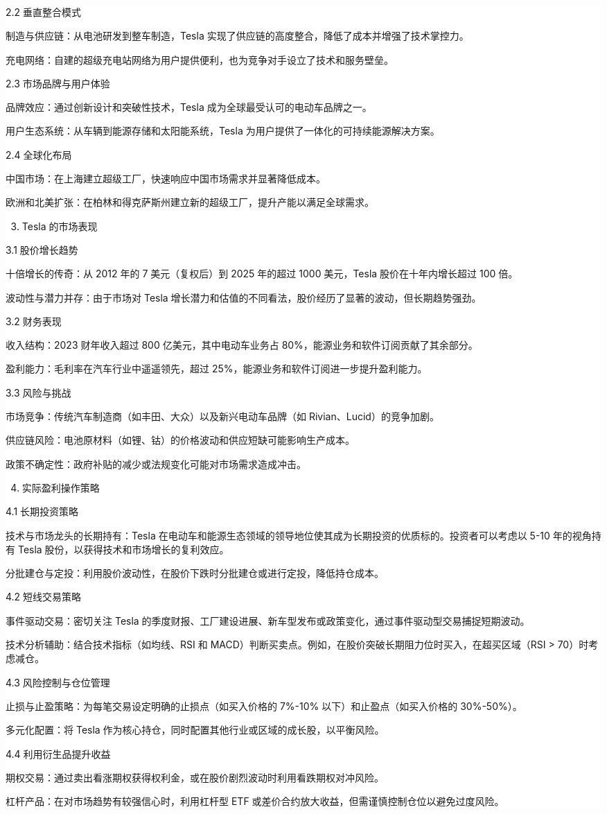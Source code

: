 2.2 垂直整合模式

制造与供应链：从电池研发到整车制造，Tesla 实现了供应链的高度整合，降低了成本并增强了技术掌控力。

充电网络：自建的超级充电站网络为用户提供便利，也为竞争对手设立了技术和服务壁垒。

2.3 市场品牌与用户体验

品牌效应：通过创新设计和突破性技术，Tesla 成为全球最受认可的电动车品牌之一。

用户生态系统：从车辆到能源存储和太阳能系统，Tesla 为用户提供了一体化的可持续能源解决方案。

2.4 全球化布局

中国市场：在上海建立超级工厂，快速响应中国市场需求并显著降低成本。

欧洲和北美扩张：在柏林和得克萨斯州建立新的超级工厂，提升产能以满足全球需求。

3. Tesla 的市场表现

3.1 股价增长趋势

十倍增长的传奇：从 2012 年的 7 美元（复权后）到 2025 年的超过 1000 美元，Tesla 股价在十年内增长超过 100 倍。

波动性与潜力并存：由于市场对 Tesla 增长潜力和估值的不同看法，股价经历了显著的波动，但长期趋势强劲。

3.2 财务表现

收入结构：2023 财年收入超过 800 亿美元，其中电动车业务占 80%，能源业务和软件订阅贡献了其余部分。

盈利能力：毛利率在汽车行业中遥遥领先，超过 25%，能源业务和软件订阅进一步提升盈利能力。

3.3 风险与挑战

市场竞争：传统汽车制造商（如丰田、大众）以及新兴电动车品牌（如 Rivian、Lucid）的竞争加剧。

供应链风险：电池原材料（如锂、钴）的价格波动和供应短缺可能影响生产成本。

政策不确定性：政府补贴的减少或法规变化可能对市场需求造成冲击。

4. 实际盈利操作策略

4.1 长期投资策略

技术与市场龙头的长期持有：Tesla 在电动车和能源生态领域的领导地位使其成为长期投资的优质标的。投资者可以考虑以 5-10 年的视角持有 Tesla 股份，以获得技术和市场增长的复利效应。

分批建仓与定投：利用股价波动性，在股价下跌时分批建仓或进行定投，降低持仓成本。

4.2 短线交易策略

事件驱动交易：密切关注 Tesla 的季度财报、工厂建设进展、新车型发布或政策变化，通过事件驱动型交易捕捉短期波动。

技术分析辅助：结合技术指标（如均线、RSI 和 MACD）判断买卖点。例如，在股价突破长期阻力位时买入，在超买区域（RSI > 70）时考虑减仓。

4.3 风险控制与仓位管理

止损与止盈策略：为每笔交易设定明确的止损点（如买入价格的 7%-10% 以下）和止盈点（如买入价格的 30%-50%）。

多元化配置：将 Tesla 作为核心持仓，同时配置其他行业或区域的成长股，以平衡风险。

4.4 利用衍生品提升收益

期权交易：通过卖出看涨期权获得权利金，或在股价剧烈波动时利用看跌期权对冲风险。

杠杆产品：在对市场趋势有较强信心时，利用杠杆型 ETF 或差价合约放大收益，但需谨慎控制仓位以避免过度风险。
